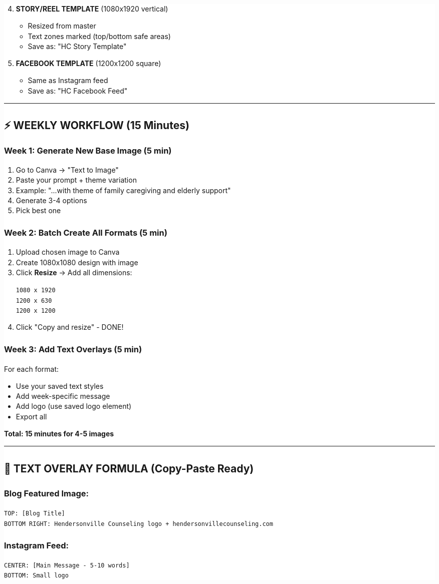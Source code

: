 4. **STORY/REEL TEMPLATE** (1080x1920 vertical)
   - Resized from master
   - Text zones marked (top/bottom safe areas)
   - Save as: "HC Story Template"

5. **FACEBOOK TEMPLATE** (1200x1200 square)
   - Same as Instagram feed
   - Save as: "HC Facebook Feed"

---

## ⚡ WEEKLY WORKFLOW (15 Minutes)

### Week 1: Generate New Base Image (5 min)
1. Go to Canva → "Text to Image"
2. Paste your prompt + theme variation
3. Example: "...with theme of family caregiving and elderly support"
4. Generate 3-4 options
5. Pick best one

### Week 2: Batch Create All Formats (5 min)
1. Upload chosen image to Canva
2. Create 1080x1080 design with image
3. Click **Resize** → Add all dimensions:
   ```
   1080 x 1920
   1200 x 630
   1200 x 1200
   ```
4. Click "Copy and resize" - DONE!

### Week 3: Add Text Overlays (5 min)
For each format:
- Use your saved text styles
- Add week-specific message
- Add logo (use saved logo element)
- Export all

**Total: 15 minutes for 4-5 images**

---

## 🎨 TEXT OVERLAY FORMULA (Copy-Paste Ready)

### Blog Featured Image:
```
TOP: [Blog Title]
BOTTOM RIGHT: Hendersonville Counseling logo + hendersonvillecounseling.com
```

### Instagram Feed:
```
CENTER: [Main Message - 5-10 words]
BOTTOM: Small logo
```
